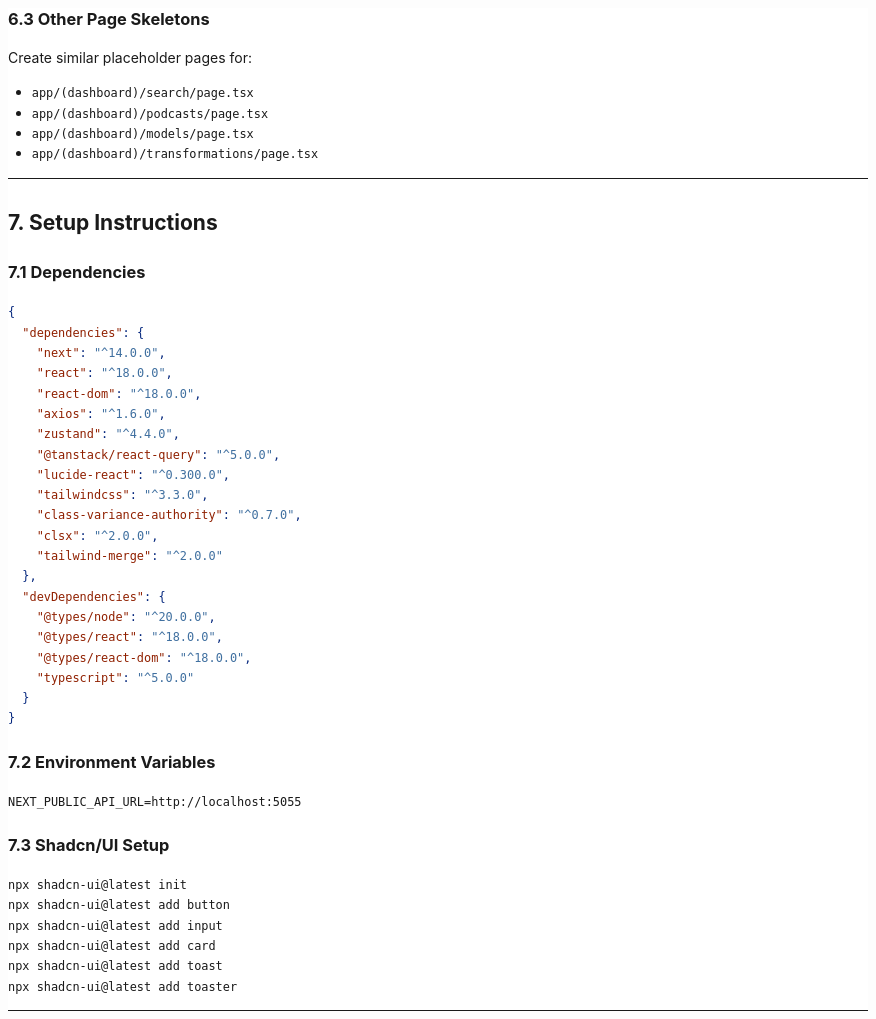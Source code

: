 ### 6.3 Other Page Skeletons

Create similar placeholder pages for:
- `app/(dashboard)/search/page.tsx`
- `app/(dashboard)/podcasts/page.tsx`
- `app/(dashboard)/models/page.tsx`
- `app/(dashboard)/transformations/page.tsx`

---

## 7. Setup Instructions

### 7.1 Dependencies

```json
{
  "dependencies": {
    "next": "^14.0.0",
    "react": "^18.0.0",
    "react-dom": "^18.0.0",
    "axios": "^1.6.0",
    "zustand": "^4.4.0",
    "@tanstack/react-query": "^5.0.0",
    "lucide-react": "^0.300.0",
    "tailwindcss": "^3.3.0",
    "class-variance-authority": "^0.7.0",
    "clsx": "^2.0.0",
    "tailwind-merge": "^2.0.0"
  },
  "devDependencies": {
    "@types/node": "^20.0.0",
    "@types/react": "^18.0.0",
    "@types/react-dom": "^18.0.0",
    "typescript": "^5.0.0"
  }
}
```

### 7.2 Environment Variables

```env
NEXT_PUBLIC_API_URL=http://localhost:5055
```

### 7.3 Shadcn/UI Setup

```bash
npx shadcn-ui@latest init
npx shadcn-ui@latest add button
npx shadcn-ui@latest add input
npx shadcn-ui@latest add card
npx shadcn-ui@latest add toast
npx shadcn-ui@latest add toaster
```

---